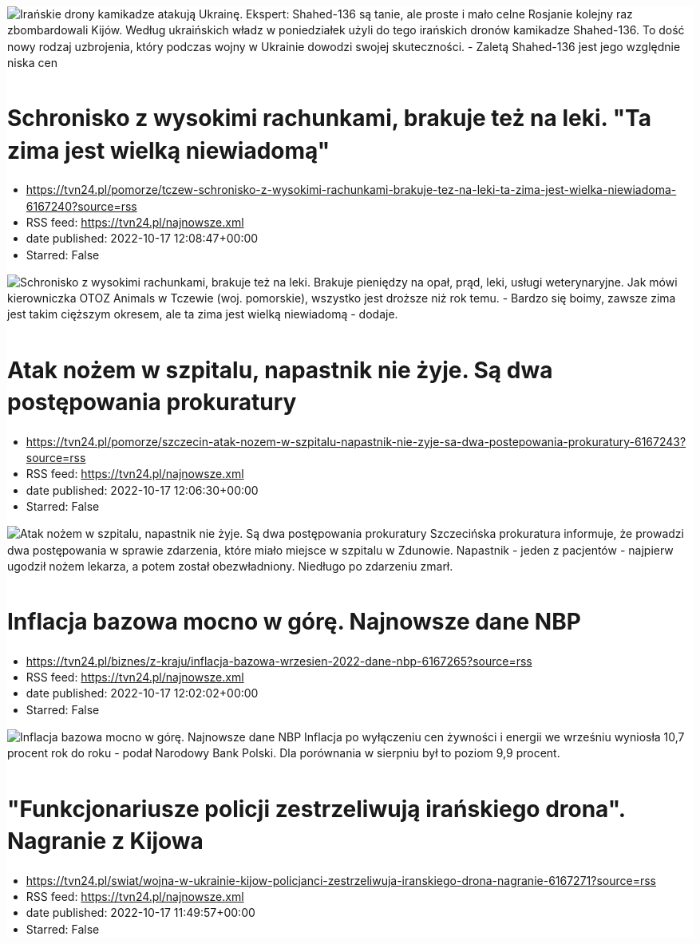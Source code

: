<img alt="Irańskie drony kamikadze atakują Ukrainę. Ekspert: Shahed-136 są tanie, ale proste i mało celne" src="https://tvn24.pl/najnowsze/cdn-zdjecie-45my2n-iranski-dron-shahed-136-6167015/alternates/LANDSCAPE_1280" />
    Rosjanie kolejny raz zbombardowali Kijów. Według ukraińskich władz w poniedziałek użyli do tego irańskich dronów kamikadze Shahed-136. To dość nowy rodzaj uzbrojenia, który podczas wojny w Ukrainie dowodzi swojej skuteczności. - Zaletą Shahed-136 jest jego względnie niska cen

# Schronisko z wysokimi rachunkami, brakuje też na leki. "Ta zima jest wielką niewiadomą"
 - https://tvn24.pl/pomorze/tczew-schronisko-z-wysokimi-rachunkami-brakuje-tez-na-leki-ta-zima-jest-wielka-niewiadoma-6167240?source=rss
 - RSS feed: https://tvn24.pl/najnowsze.xml
 - date published: 2022-10-17 12:08:47+00:00
 - Starred: False

<img alt="Schronisko z wysokimi rachunkami, brakuje też na leki. " src="https://tvn24.pl/najnowsze/cdn-zdjecie-p66t95-schronisko-w-tczewie-6167111/alternates/LANDSCAPE_1280" />
    Brakuje pieniędzy na opał, prąd, leki, usługi weterynaryjne. Jak mówi kierowniczka OTOZ Animals w Tczewie (woj. pomorskie), wszystko jest droższe niż rok temu. - Bardzo się boimy, zawsze zima jest takim cięższym okresem, ale ta zima jest wielką niewiadomą - dodaje.

# Atak nożem w szpitalu, napastnik nie żyje. Są dwa postępowania prokuratury
 - https://tvn24.pl/pomorze/szczecin-atak-nozem-w-szpitalu-napastnik-nie-zyje-sa-dwa-postepowania-prokuratury-6167243?source=rss
 - RSS feed: https://tvn24.pl/najnowsze.xml
 - date published: 2022-10-17 12:06:30+00:00
 - Starred: False

<img alt="Atak nożem w szpitalu, napastnik nie żyje. Są dwa postępowania prokuratury" src="https://tvn24.pl/najnowsze/cdn-zdjecie-muvfjn-szpital-w-szczecin-zdunowie-6165963/alternates/LANDSCAPE_1280" />
    Szczecińska prokuratura informuje, że prowadzi dwa postępowania w sprawie zdarzenia, które miało miejsce w szpitalu w Zdunowie. Napastnik - jeden z pacjentów - najpierw ugodził nożem lekarza, a potem został obezwładniony. Niedługo po zdarzeniu zmarł.

# Inflacja bazowa mocno w górę. Najnowsze dane NBP
 - https://tvn24.pl/biznes/z-kraju/inflacja-bazowa-wrzesien-2022-dane-nbp-6167265?source=rss
 - RSS feed: https://tvn24.pl/najnowsze.xml
 - date published: 2022-10-17 12:02:02+00:00
 - Starred: False

<img alt="Inflacja bazowa mocno w górę. Najnowsze dane NBP" src="https://tvn24.pl/najnowsze/cdn-zdjecie-tgvmur-sklep-odziezowy-6069609/alternates/LANDSCAPE_1280" />
    Inflacja po wyłączeniu cen żywności i energii we wrześniu wyniosła 10,7 procent rok do roku - podał Narodowy Bank Polski. Dla porównania w sierpniu był to poziom 9,9 procent.

# "Funkcjonariusze policji zestrzeliwują irańskiego drona". Nagranie z Kijowa
 - https://tvn24.pl/swiat/wojna-w-ukrainie-kijow-policjanci-zestrzeliwuja-iranskiego-drona-nagranie-6167271?source=rss
 - RSS feed: https://tvn24.pl/najnowsze.xml
 - date published: 2022-10-17 11:49:57+00:00
 - Starred: False
